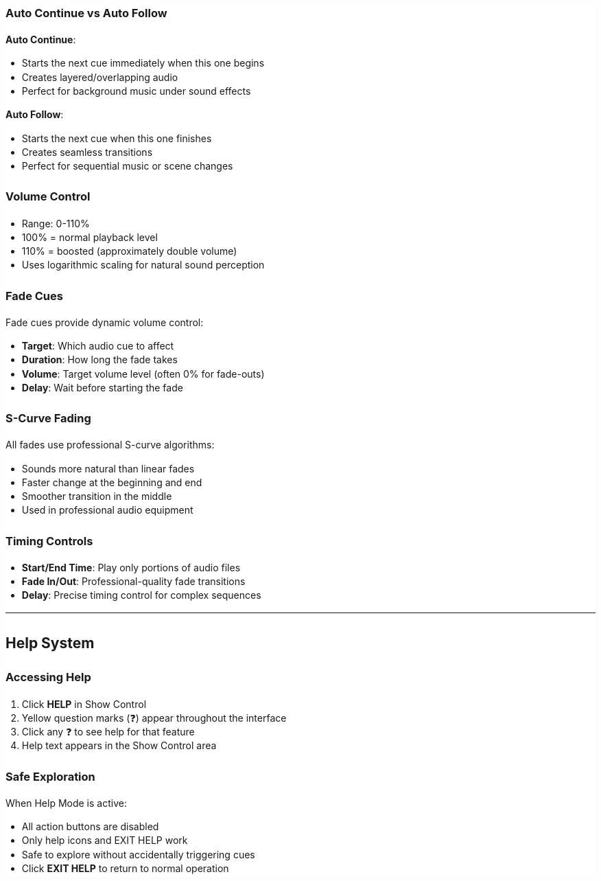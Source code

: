 ### Auto Continue vs Auto Follow

**Auto Continue**:
- Starts the next cue immediately when this one begins
- Creates layered/overlapping audio
- Perfect for background music under sound effects

**Auto Follow**:
- Starts the next cue when this one finishes
- Creates seamless transitions
- Perfect for sequential music or scene changes

### Volume Control
- Range: 0-110%
- 100% = normal playback level
- 110% = boosted (approximately double volume)
- Uses logarithmic scaling for natural sound perception

### Fade Cues
Fade cues provide dynamic volume control:
- **Target**: Which audio cue to affect
- **Duration**: How long the fade takes
- **Volume**: Target volume level (often 0% for fade-outs)
- **Delay**: Wait before starting the fade

### S-Curve Fading
All fades use professional S-curve algorithms:
- Sounds more natural than linear fades
- Faster change at the beginning and end
- Smoother transition in the middle
- Used in professional audio equipment

### Timing Controls
- **Start/End Time**: Play only portions of audio files
- **Fade In/Out**: Professional-quality fade transitions
- **Delay**: Precise timing control for complex sequences

---

## Help System

### Accessing Help
1. Click **HELP** in Show Control
2. Yellow question marks (❓) appear throughout the interface
3. Click any ❓ to see help for that feature
4. Help text appears in the Show Control area

### Safe Exploration
When Help Mode is active:
- All action buttons are disabled
- Only help icons and EXIT HELP work
- Safe to explore without accidentally triggering cues
- Click **EXIT HELP** to return to normal operation

